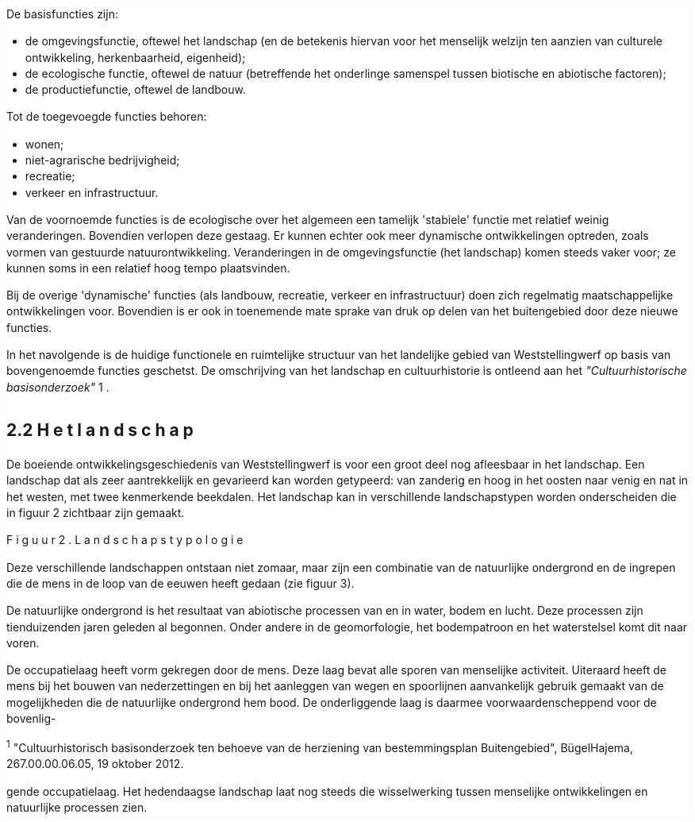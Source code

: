 De basisfuncties zijn:

- de omgevingsfunctie, oftewel het landschap (en de betekenis hiervan voor het menselijk welzijn ten aanzien van culturele ontwikkeling, herkenbaarheid, eigenheid);
- de ecologische functie, oftewel de natuur (betreffende het onderlinge samenspel tussen biotische en abiotische factoren);
- de productiefunctie, oftewel de landbouw.

Tot de toegevoegde functies behoren:

- wonen;
- niet-agrarische bedrijvigheid;
- recreatie;
- verkeer en infrastructuur.

Van de voornoemde functies is de ecologische over het algemeen een tamelijk 'stabiele' functie met relatief weinig veranderingen. Bovendien verlopen deze gestaag. Er kunnen echter ook meer dynamische ontwikkelingen optreden, zoals vormen van gestuurde natuurontwikkeling. Veranderingen in de omgevingsfunctie (het landschap) komen steeds vaker voor; ze kunnen soms in een relatief hoog tempo plaatsvinden.

Bij de overige 'dynamische' functies (als landbouw, recreatie, verkeer en infrastructuur) doen zich regelmatig maatschappelijke ontwikkelingen voor. Bovendien is er ook in toenemende mate sprake van druk op delen van het buitengebied door deze nieuwe functies.

In het navolgende is de huidige functionele en ruimtelijke structuur van het landelijke gebied van Weststellingwerf op basis van bovengenoemde functies geschetst. De omschrijving van het landschap en cultuurhistorie is ontleend aan het *"Cultuurhistorische basisonderzoek"* 1 .

## 2.2 H e t l a n d s c h a p

De boeiende ontwikkelingsgeschiedenis van Weststellingwerf is voor een groot deel nog afleesbaar in het landschap. Een landschap dat als zeer aantrekkelijk en gevarieerd kan worden getypeerd: van zanderig en hoog in het oosten naar venig en nat in het westen, met twee kenmerkende beekdalen. Het landschap kan in verschillende landschapstypen worden onderscheiden die in figuur 2 zichtbaar zijn gemaakt.

F i g u u r 2 . L a n d s c h a p s t y p o l o g i e

Deze verschillende landschappen ontstaan niet zomaar, maar zijn een combinatie van de natuurlijke ondergrond en de ingrepen die de mens in de loop van de eeuwen heeft gedaan (zie figuur 3).

De natuurlijke ondergrond is het resultaat van abiotische processen van en in water, bodem en lucht. Deze processen zijn tienduizenden jaren geleden al begonnen. Onder andere in de geomorfologie, het bodempatroon en het waterstelsel komt dit naar voren.

De occupatielaag heeft vorm gekregen door de mens. Deze laag bevat alle sporen van menselijke activiteit. Uiteraard heeft de mens bij het bouwen van nederzettingen en bij het aanleggen van wegen en spoorlijnen aanvankelijk gebruik gemaakt van de mogelijkheden die de natuurlijke ondergrond hem bood. De onderliggende laag is daarmee voorwaardenscheppend voor de bovenlig-

<sup>1</sup> "Cultuurhistorisch basisonderzoek ten behoeve van de herziening van bestemmingsplan Buitengebied", BügelHajema, 267.00.00.06.05, 19 oktober 2012.

gende occupatielaag. Het hedendaagse landschap laat nog steeds die wisselwerking tussen menselijke ontwikkelingen en natuurlijke processen zien.
